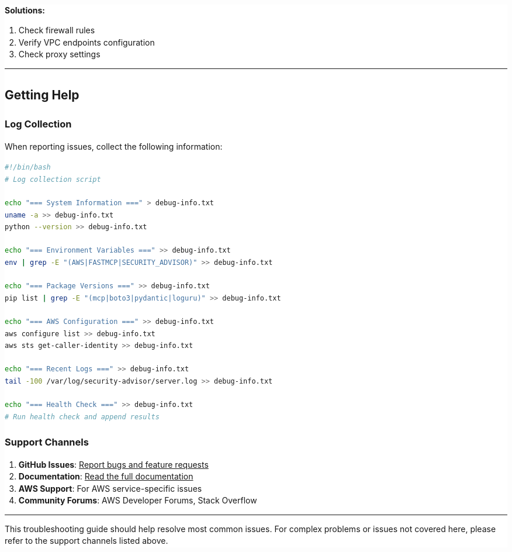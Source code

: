 **Solutions:**
1. Check firewall rules
2. Verify VPC endpoints configuration
3. Check proxy settings

---

## Getting Help

### Log Collection

When reporting issues, collect the following information:

```bash
#!/bin/bash
# Log collection script

echo "=== System Information ===" > debug-info.txt
uname -a >> debug-info.txt
python --version >> debug-info.txt

echo "=== Environment Variables ===" >> debug-info.txt
env | grep -E "(AWS|FASTMCP|SECURITY_ADVISOR)" >> debug-info.txt

echo "=== Package Versions ===" >> debug-info.txt
pip list | grep -E "(mcp|boto3|pydantic|loguru)" >> debug-info.txt

echo "=== AWS Configuration ===" >> debug-info.txt
aws configure list >> debug-info.txt
aws sts get-caller-identity >> debug-info.txt

echo "=== Recent Logs ===" >> debug-info.txt
tail -100 /var/log/security-advisor/server.log >> debug-info.txt

echo "=== Health Check ===" >> debug-info.txt
# Run health check and append results
```

### Support Channels

1. **GitHub Issues**: [Report bugs and feature requests](https://github.com/awslabs/aws-security-posture-advisor-mcp/issues)
2. **Documentation**: [Read the full documentation](https://github.com/awslabs/aws-security-posture-advisor-mcp#readme)
3. **AWS Support**: For AWS service-specific issues
4. **Community Forums**: AWS Developer Forums, Stack Overflow

---

This troubleshooting guide should help resolve most common issues. For complex problems or issues not covered here, please refer to the support channels listed above.